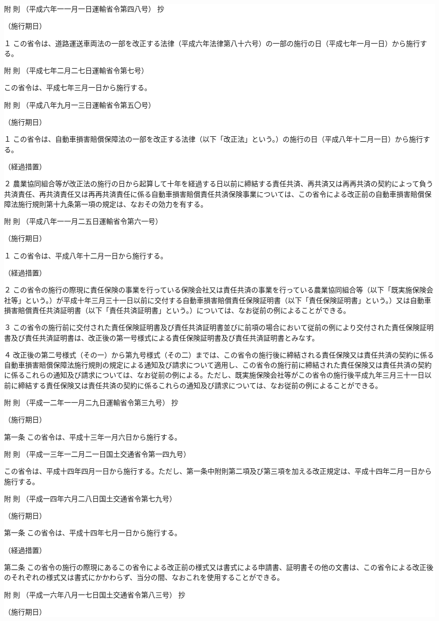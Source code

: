 附 則 （平成六年一一月一日運輸省令第四八号） 抄

（施行期日）

１ この省令は、道路運送車両法の一部を改正する法律（平成六年法律第八十六号）の一部の施行の日（平成七年一月一日）から施行する。

附 則 （平成七年二月二七日運輸省令第七号）

この省令は、平成七年三月一日から施行する。

附 則 （平成八年九月一三日運輸省令第五〇号）

（施行期日）

１ この省令は、自動車損害賠償保障法の一部を改正する法律（以下「改正法」という。）の施行の日（平成八年十二月一日）から施行する。

（経過措置）

２ 農業協同組合等が改正法の施行の日から起算して十年を経過する日以前に締結する責任共済、再共済又は再再共済の契約によって負う共済責任、再共済責任又は再再共済責任に係る自動車損害賠償責任共済保険事業については、この省令による改正前の自動車損害賠償保障法施行規則第十九条第一項の規定は、なおその効力を有する。

附 則 （平成八年一一月二五日運輸省令第六一号）

（施行期日）

１ この省令は、平成八年十二月一日から施行する。

（経過措置）

２ この省令の施行の際現に責任保険の事業を行っている保険会社又は責任共済の事業を行っている農業協同組合等（以下「既実施保険会社等」という。）が平成十年三月三十一日以前に交付する自動車損害賠償責任保険証明書（以下「責任保険証明書」という。）又は自動車損害賠償責任共済証明書（以下「責任共済証明書」という。）については、なお従前の例によることができる。

３ この省令の施行前に交付された責任保険証明書及び責任共済証明書並びに前項の場合において従前の例により交付された責任保険証明書及び責任共済証明書は、改正後の第一号様式による責任保険証明書及び責任共済証明書とみなす。

４ 改正後の第二号様式（その一）から第九号様式（その二）までは、この省令の施行後に締結される責任保険又は責任共済の契約に係る自動車損害賠償保障法施行規則の規定による通知及び請求について適用し、この省令の施行前に締結された責任保険又は責任共済の契約に係るこれらの通知及び請求については、なお従前の例による。ただし、既実施保険会社等がこの省令の施行後平成九年三月三十一日以前に締結する責任保険又は責任共済の契約に係るこれらの通知及び請求については、なお従前の例によることができる。

附 則 （平成一二年一一月二九日運輸省令第三九号） 抄

（施行期日）

第一条 この省令は、平成十三年一月六日から施行する。

附 則 （平成一三年一二月二一日国土交通省令第一四九号）

この省令は、平成十四年四月一日から施行する。ただし、第一条中附則第二項及び第三項を加える改正規定は、平成十四年二月一日から施行する。

附 則 （平成一四年六月二八日国土交通省令第七九号）

（施行期日）

第一条 この省令は、平成十四年七月一日から施行する。

（経過措置）

第二条 この省令の施行の際現にあるこの省令による改正前の様式又は書式による申請書、証明書その他の文書は、この省令による改正後のそれぞれの様式又は書式にかかわらず、当分の間、なおこれを使用することができる。

附 則 （平成一六年八月一七日国土交通省令第八三号） 抄

（施行期日）
